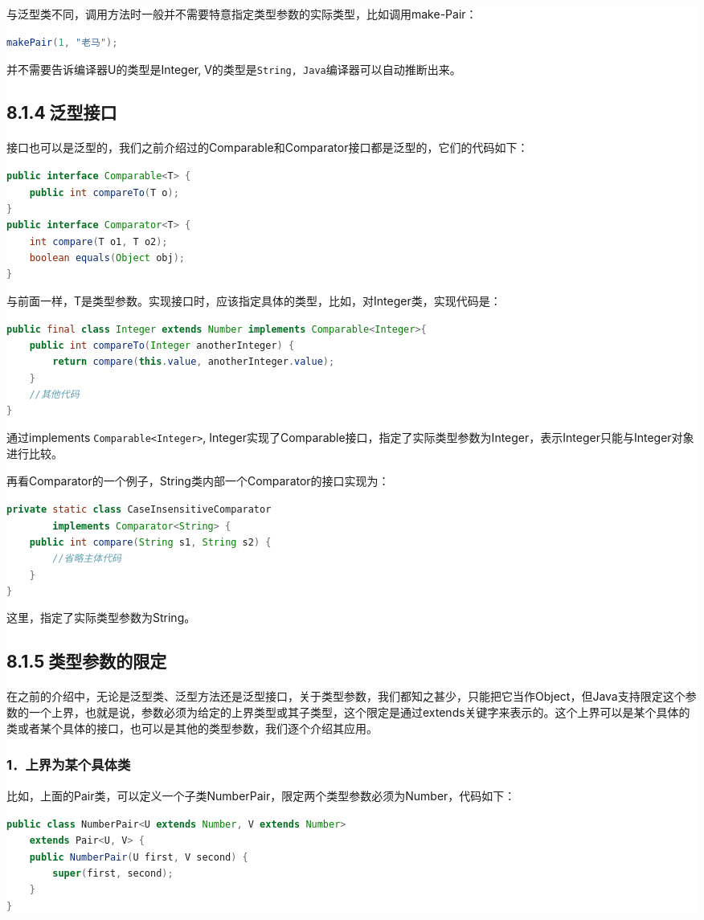 与泛型类不同，调用方法时一般并不需要特意指定类型参数的实际类型，比如调用make-Pair：

```java
makePair(1, "老马");
```

并不需要告诉编译器U的类型是Integer, V的类型是`String, Java`编译器可以自动推断出来。

## 8.1.4 泛型接口
接口也可以是泛型的，我们之前介绍过的Comparable和Comparator接口都是泛型的，它们的代码如下：

```java
public interface Comparable<T> {
    public int compareTo(T o);
}
public interface Comparator<T> {
    int compare(T o1, T o2);
    boolean equals(Object obj);
}
```

与前面一样，T是类型参数。实现接口时，应该指定具体的类型，比如，对Integer类，实现代码是：

```java
public final class Integer extends Number implements Comparable<Integer>{
    public int compareTo(Integer anotherInteger) {
        return compare(this.value, anotherInteger.value);
    }
    //其他代码
}
```

通过implements `Comparable<Integer>`, Integer实现了Comparable接口，指定了实际类型参数为Integer，表示Integer只能与Integer对象进行比较。

再看Comparator的一个例子，String类内部一个Comparator的接口实现为：

```java
private static class CaseInsensitiveComparator
        implements Comparator<String> {
    public int compare(String s1, String s2) {
        //省略主体代码
    }
}
```

这里，指定了实际类型参数为String。

## 8.1.5 类型参数的限定
在之前的介绍中，无论是泛型类、泛型方法还是泛型接口，关于类型参数，我们都知之甚少，只能把它当作Object，但Java支持限定这个参数的一个上界，也就是说，参数必须为给定的上界类型或其子类型，这个限定是通过extends关键字来表示的。这个上界可以是某个具体的类或者某个具体的接口，也可以是其他的类型参数，我们逐个介绍其应用。

### 1．上界为某个具体类
比如，上面的Pair类，可以定义一个子类NumberPair，限定两个类型参数必须为Number，代码如下：

```java
public class NumberPair<U extends Number, V extends Number>
    extends Pair<U, V> {
    public NumberPair(U first, V second) {
        super(first, second);
    }
}
```
